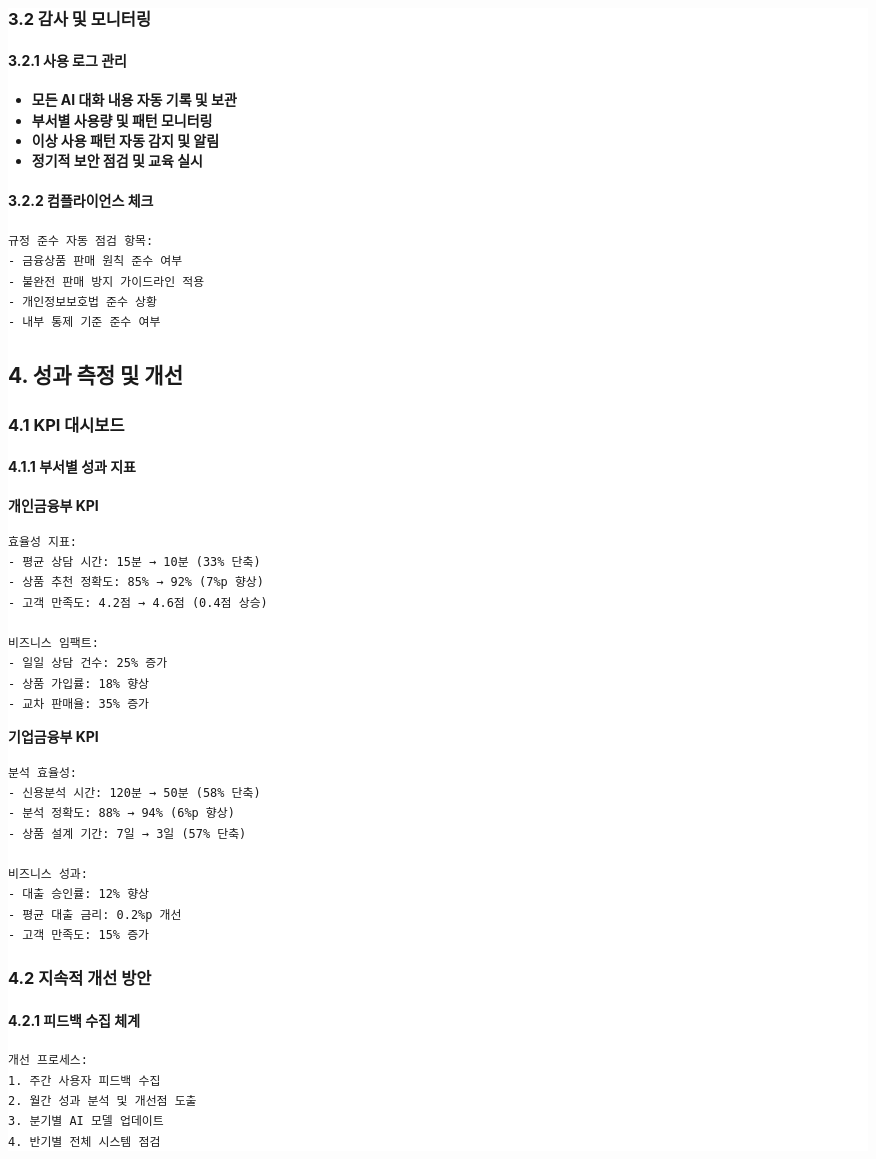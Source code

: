 ### 3.2 감사 및 모니터링

#### 3.2.1 사용 로그 관리
- **모든 AI 대화 내용 자동 기록 및 보관**
- **부서별 사용량 및 패턴 모니터링**
- **이상 사용 패턴 자동 감지 및 알림**
- **정기적 보안 점검 및 교육 실시**

#### 3.2.2 컴플라이언스 체크
```
규정 준수 자동 점검 항목:
- 금융상품 판매 원칙 준수 여부
- 불완전 판매 방지 가이드라인 적용
- 개인정보보호법 준수 상황
- 내부 통제 기준 준수 여부
```

## 4. 성과 측정 및 개선

### 4.1 KPI 대시보드

#### 4.1.1 부서별 성과 지표

**개인금융부 KPI**
```
효율성 지표:
- 평균 상담 시간: 15분 → 10분 (33% 단축)
- 상품 추천 정확도: 85% → 92% (7%p 향상)
- 고객 만족도: 4.2점 → 4.6점 (0.4점 상승)

비즈니스 임팩트:
- 일일 상담 건수: 25% 증가
- 상품 가입률: 18% 향상
- 교차 판매율: 35% 증가
```

**기업금융부 KPI**
```
분석 효율성:
- 신용분석 시간: 120분 → 50분 (58% 단축)
- 분석 정확도: 88% → 94% (6%p 향상)
- 상품 설계 기간: 7일 → 3일 (57% 단축)

비즈니스 성과:
- 대출 승인률: 12% 향상
- 평균 대출 금리: 0.2%p 개선
- 고객 만족도: 15% 증가
```

### 4.2 지속적 개선 방안

#### 4.2.1 피드백 수집 체계
```
개선 프로세스:
1. 주간 사용자 피드백 수집
2. 월간 성과 분석 및 개선점 도출
3. 분기별 AI 모델 업데이트
4. 반기별 전체 시스템 점검
```

